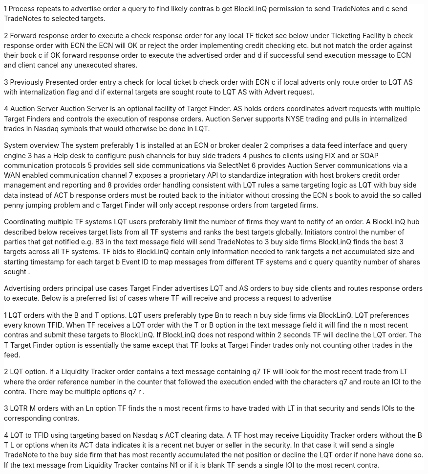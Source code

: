  1 Process repeats to advertise order a query to find likely contras b get BlockLinQ permission to send TradeNotes and c send TradeNotes to selected targets.

 2 Forward response order to execute a check response order for any local TF ticket see below under Ticketing Facility b check response order with ECN the ECN will OK or reject the order implementing credit checking etc. but not match the order against their book c if OK forward response order to execute the advertised order and d if successful send execution message to ECN and client cancel any unexecuted shares.

 3 Previously Presented order entry a check for local ticket b check order with ECN c if local adverts only route order to LQT AS with internalization flag and d if external targets are sought route to LQT AS with Advert request.

 4 Auction Server Auction Server is an optional facility of Target Finder. AS holds orders coordinates advert requests with multiple Target Finders and controls the execution of response orders. Auction Server supports NYSE trading and pulls in internalized trades in Nasdaq symbols that would otherwise be done in LQT.

System overview The system preferably 1 is installed at an ECN or broker dealer 2 comprises a data feed interface and query engine 3 has a Help desk to configure push channels for buy side traders 4 pushes to clients using FIX and or SOAP communication protocols 5 provides sell side communications via SelectNet 6 provides Auction Server communications via a WAN enabled communication channel 7 exposes a proprietary API to standardize integration with host brokers credit order management and reporting and 8 provides order handling consistent with LQT rules a same targeting logic as LQT with buy side data instead of ACT b response orders must be routed back to the initiator without crossing the ECN s book to avoid the so called penny jumping problem and c Target Finder will only accept response orders from targeted firms.

Coordinating multiple TF systems LQT users preferably limit the number of firms they want to notify of an order. A BlockLinQ hub described below receives target lists from all TF systems and ranks the best targets globally. Initiators control the number of parties that get notified e.g. B3 in the text message field will send TradeNotes to 3 buy side firms BlockLinQ finds the best 3 targets across all TF systems. TF bids to BlockLinQ contain only information needed to rank targets a net accumulated size and starting timestamp for each target b Event ID to map messages from different TF systems and c query quantity number of shares sought .

Advertising orders principal use cases Target Finder advertises LQT and AS orders to buy side clients and routes response orders to execute. Below is a preferred list of cases where TF will receive and process a request to advertise 

 1 LQT orders with the B and T options. LQT users preferably type Bn to reach n buy side firms via BlockLinQ. LQT preferences every known TFID. When TF receives a LQT order with the T or B option in the text message field it will find the n most recent contras and submit these targets to BlockLinQ. If BlockLinQ does not respond within 2 seconds TF will decline the LQT order. The T Target Finder option is essentially the same except that TF looks at Target Finder trades only not counting other trades in the feed.

 2 LQT option. If a Liquidity Tracker order contains a text message containing q7 TF will look for the most recent trade from LT where the order reference number in the counter that followed the execution ended with the characters q7 and route an IOI to the contra. There may be multiple options q7 r .

 3 LQTR M orders with an Ln option TF finds the n most recent firms to have traded with LT in that security and sends IOIs to the corresponding contras.

 4 LQT to TFID using targeting based on Nasdaq s ACT clearing data. A TF host may receive Liquidity Tracker orders without the B T L or options when its ACT data indicates it is a recent net buyer or seller in the security. In that case it will send a single TradeNote to the buy side firm that has most recently accumulated the net position or decline the LQT order if none have done so. If the text message from Liquidity Tracker contains N1 or if it is blank TF sends a single IOI to the most recent contra.
